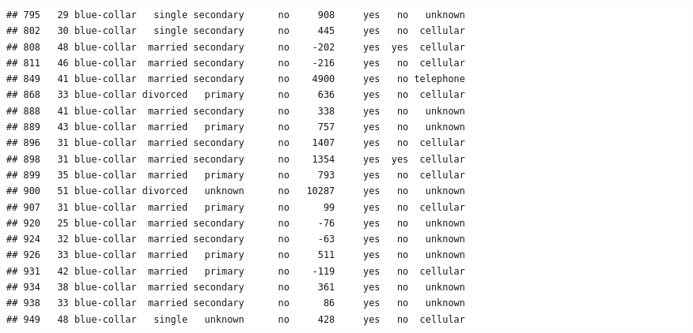     ## 795   29 blue-collar   single secondary      no     908     yes   no   unknown
    ## 802   30 blue-collar   single secondary      no     445     yes   no  cellular
    ## 808   48 blue-collar  married secondary      no    -202     yes  yes  cellular
    ## 811   46 blue-collar  married secondary      no    -216     yes   no  cellular
    ## 849   41 blue-collar  married secondary      no    4900     yes   no telephone
    ## 868   33 blue-collar divorced   primary      no     636     yes   no  cellular
    ## 888   41 blue-collar  married secondary      no     338     yes   no   unknown
    ## 889   43 blue-collar  married   primary      no     757     yes   no   unknown
    ## 896   31 blue-collar  married secondary      no    1407     yes   no  cellular
    ## 898   31 blue-collar  married secondary      no    1354     yes  yes  cellular
    ## 899   35 blue-collar  married   primary      no     793     yes   no  cellular
    ## 900   51 blue-collar divorced   unknown      no   10287     yes   no   unknown
    ## 907   31 blue-collar  married   primary      no      99     yes   no  cellular
    ## 920   25 blue-collar  married secondary      no     -76     yes   no   unknown
    ## 924   32 blue-collar  married secondary      no     -63     yes   no   unknown
    ## 926   33 blue-collar  married   primary      no     511     yes   no   unknown
    ## 931   42 blue-collar  married   primary      no    -119     yes   no  cellular
    ## 934   38 blue-collar  married secondary      no     361     yes   no   unknown
    ## 938   33 blue-collar  married secondary      no      86     yes   no   unknown
    ## 949   48 blue-collar   single   unknown      no     428     yes   no  cellular